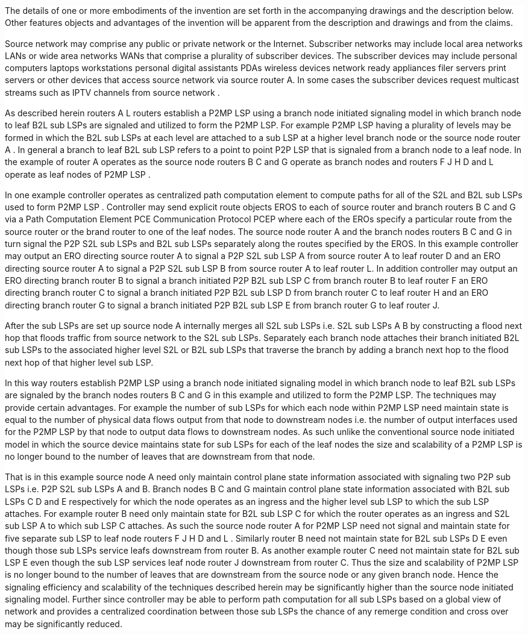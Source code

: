 The details of one or more embodiments of the invention are set forth in the accompanying drawings and the description below. Other features objects and advantages of the invention will be apparent from the description and drawings and from the claims.

Source network may comprise any public or private network or the Internet. Subscriber networks may include local area networks LANs or wide area networks WANs that comprise a plurality of subscriber devices. The subscriber devices may include personal computers laptops workstations personal digital assistants PDAs wireless devices network ready appliances filer servers print servers or other devices that access source network via source router A. In some cases the subscriber devices request multicast streams such as IPTV channels from source network .

As described herein routers A L routers establish a P2MP LSP using a branch node initiated signaling model in which branch node to leaf B2L sub LSPs are signaled and utilized to form the P2MP LSP. For example P2MP LSP having a plurality of levels may be formed in which the B2L sub LSPs at each level are attached to a sub LSP at a higher level branch node or the source node router A . In general a branch to leaf B2L sub LSP refers to a point to point P2P LSP that is signaled from a branch node to a leaf node. In the example of router A operates as the source node routers B C and G operate as branch nodes and routers F J H D and L operate as leaf nodes of P2MP LSP .

In one example controller operates as centralized path computation element to compute paths for all of the S2L and B2L sub LSPs used to form P2MP LSP . Controller may send explicit route objects EROS to each of source router and branch routers B C and G via a Path Computation Element PCE Communication Protocol PCEP where each of the EROs specify a particular route from the source router or the brand router to one of the leaf nodes. The source node router A and the branch nodes routers B C and G in turn signal the P2P S2L sub LSPs and B2L sub LSPs separately along the routes specified by the EROS. In this example controller may output an ERO directing source router A to signal a P2P S2L sub LSP A from source router A to leaf router D and an ERO directing source router A to signal a P2P S2L sub LSP B from source router A to leaf router L. In addition controller may output an ERO directing branch router B to signal a branch initiated P2P B2L sub LSP C from branch router B to leaf router F an ERO directing branch router C to signal a branch initiated P2P B2L sub LSP D from branch router C to leaf router H and an ERO directing branch router G to signal a branch initiated P2P B2L sub LSP E from branch router G to leaf router J.

After the sub LSPs are set up source node A internally merges all S2L sub LSPs i.e. S2L sub LSPs A B by constructing a flood next hop that floods traffic from source network to the S2L sub LSPs. Separately each branch node attaches their branch initiated B2L sub LSPs to the associated higher level S2L or B2L sub LSPs that traverse the branch by adding a branch next hop to the flood next hop of that higher level sub LSP.

In this way routers establish P2MP LSP using a branch node initiated signaling model in which branch node to leaf B2L sub LSPs are signaled by the branch nodes routers B C and G in this example and utilized to form the P2MP LSP. The techniques may provide certain advantages. For example the number of sub LSPs for which each node within P2MP LSP need maintain state is equal to the number of physical data flows output from that node to downstream nodes i.e. the number of output interfaces used for the P2MP LSP by that node to output data flows to downstream nodes. As such unlike the conventional source node initiated model in which the source device maintains state for sub LSPs for each of the leaf nodes the size and scalability of a P2MP LSP is no longer bound to the number of leaves that are downstream from that node.

That is in this example source node A need only maintain control plane state information associated with signaling two P2P sub LSPs i.e. P2P S2L sub LSPs A and B. Branch nodes B C and G maintain control plane state information associated with B2L sub LSPs C D and E respectively for which the node operates as an ingress and the higher level sub LSP to which the sub LSP attaches. For example router B need only maintain state for B2L sub LSP C for which the router operates as an ingress and S2L sub LSP A to which sub LSP C attaches. As such the source node router A for P2MP LSP need not signal and maintain state for five separate sub LSP to leaf node routers F J H D and L . Similarly router B need not maintain state for B2L sub LSPs D E even though those sub LSPs service leafs downstream from router B. As another example router C need not maintain state for B2L sub LSP E even though the sub LSP services leaf node router J downstream from router C. Thus the size and scalability of P2MP LSP is no longer bound to the number of leaves that are downstream from the source node or any given branch node. Hence the signaling efficiency and scalability of the techniques described herein may be significantly higher than the source node initiated signaling model. Further since controller may be able to perform path computation for all sub LSPs based on a global view of network and provides a centralized coordination between those sub LSPs the chance of any remerge condition and cross over may be significantly reduced.
